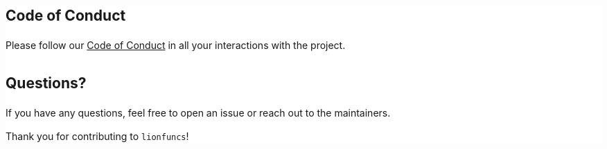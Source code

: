 ## Code of Conduct

Please follow our
[Code of Conduct](https://github.com/khive-ai/lionfuncs/blob/main/CODE_OF_CONDUCT.md)
in all your interactions with the project.

## Questions?

If you have any questions, feel free to open an issue or reach out to the
maintainers.

Thank you for contributing to `lionfuncs`!
